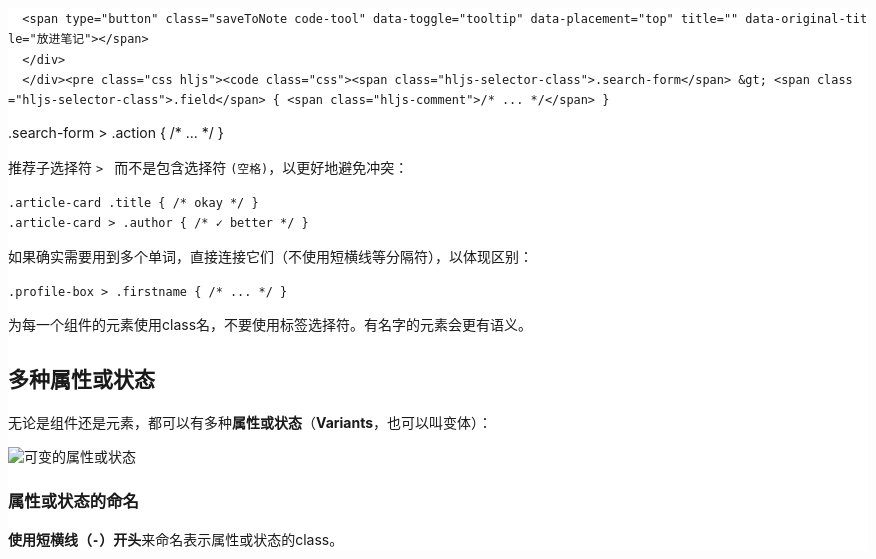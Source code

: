       <span type="button" class="saveToNote code-tool" data-toggle="tooltip" data-placement="top" title="" data-original-title="放进笔记"></span>
      </div>
      </div><pre class="css hljs"><code class="css"><span class="hljs-selector-class">.search-form</span> &gt; <span class="hljs-selector-class">.field</span> { <span class="hljs-comment">/* ... */</span> }
<span class="hljs-selector-class">.search-form</span> &gt; <span class="hljs-selector-class">.action</span> { <span class="hljs-comment">/* ... */</span> }</code></pre>
<p>推荐子选择符 <code>&gt; </code> 而不是包含选择符 <code>(空格)</code>，以更好地避免冲突：</p>
<div class="widget-codetool" style="display:none;">
      <div class="widget-codetool--inner">
      <span class="selectCode code-tool" data-toggle="tooltip" data-placement="top" title="" data-original-title="全选"></span>
      <span type="button" class="copyCode code-tool" data-toggle="tooltip" data-placement="top" data-clipboard-text=".article-card .title { /* okay */ }
.article-card > .author { /* ✓ better */ }" title="" data-original-title="复制"></span>
      <span type="button" class="saveToNote code-tool" data-toggle="tooltip" data-placement="top" title="" data-original-title="放进笔记"></span>
      </div>
      </div><pre class="css hljs"><code class="css"><span class="hljs-selector-class">.article-card</span> <span class="hljs-selector-class">.title</span> { <span class="hljs-comment">/* okay */</span> }
<span class="hljs-selector-class">.article-card</span> &gt; <span class="hljs-selector-class">.author</span> { <span class="hljs-comment">/* ✓ better */</span> }</code></pre>
<p>如果确实需要用到多个单词，直接连接它们（不使用短横线等分隔符），以体现区别：</p>
<div class="widget-codetool" style="display:none;">
      <div class="widget-codetool--inner">
      <span class="selectCode code-tool" data-toggle="tooltip" data-placement="top" title="" data-original-title="全选"></span>
      <span type="button" class="copyCode code-tool" data-toggle="tooltip" data-placement="top" data-clipboard-text=".profile-box > .firstname { /* ... */ }" title="" data-original-title="复制"></span>
      <span type="button" class="saveToNote code-tool" data-toggle="tooltip" data-placement="top" title="" data-original-title="放进笔记"></span>
      </div>
      </div><pre class="css hljs"><code class="css" style="word-break: break-word; white-space: initial;"><span class="hljs-selector-class">.profile-box</span> &gt; <span class="hljs-selector-class">.firstname</span> { <span class="hljs-comment">/* ... */</span> }</code></pre>
<p>为每一个组件的元素使用class名，不要使用标签选择符。有名字的元素会更有语义。</p>
<h2 id="articleHeader5">多种属性或状态</h2>
<p>无论是组件还是元素，都可以有多种<strong>属性或状态</strong>（<strong>Variants</strong>，也可以叫变体）：</p>
<p><span class="img-wrap"><img data-src="/img/bVIi3f?w=570&amp;h=169" src="https://static.alili.tech/img/bVIi3f?w=570&amp;h=169" alt="可变的属性或状态" title="可变的属性或状态" style="cursor: pointer; display: inline;"></span></p>
<h3 id="articleHeader6">属性或状态的命名</h3>
<p><strong>使用短横线（<code>-</code>）开头</strong>来命名表示属性或状态的class。</p>
<div class="widget-codetool" style="display:none;">
      <div class="widget-codetool--inner">
      <span class="selectCode code-tool" data-toggle="tooltip" data-placement="top" title="" data-original-title="全选"></span>
      <span type="button" class="copyCode code-tool" data-toggle="tooltip" data-placement="top" data-clipboard-text="/* component variants */
.like-button.-wide { /* ... */ }
.like-button.-disabled { /* ... */ }
